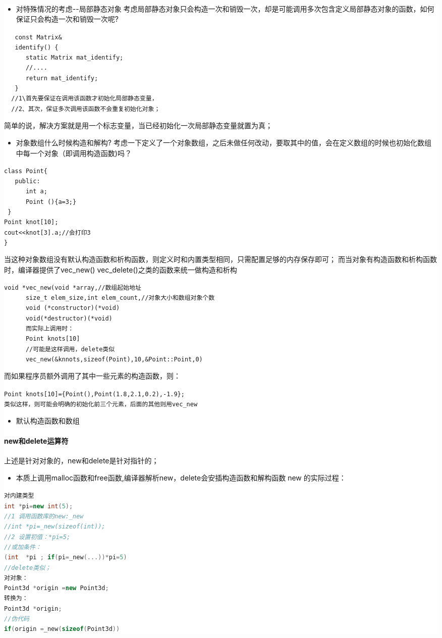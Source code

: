 + 对特殊情况的考虑--局部静态对象
考虑局部静态对象只会构造一次和销毁一次，却是可能调用多次包含定义局部静态对象的函数，如何保证只会构造一次和销毁一次呢?
``` 
   const Matrix&
   identify() {
      static Matrix mat_identify;
      //....
      return mat_identify;
   }
  //1\首先要保证在调用该函数才初始化局部静态变量，
  //2、其次，保证多次调用该函数不会重复初始化对象；
```
简单的说，解决方案就是用一个标志变量，当已经初始化一次局部静态变量就置为真；
+ 对象数组什么时候构造和解构?
考虑一下定义了一个对象数组，之后未做任何改动，要取其中的值，会在定义数组的时候也初始化数组中每一个对象（即调用构造函数)吗？
```
class Point{
   public:
      int a;
      Point (){a=3;}
 }
Point knot[10];
cout<<knot[3].a;//会打印3
}
```
当这种对象数组没有默认构造函数和析构函数，则定义时和内置类型相同，只需配置足够的内存保存即可；
而当对象有构造函数和析构函数时，编译器提供了vec_new() vec_delete()之类的函数来统一做构造和析构

```
void *vec_new(void *array,//数组起始地址
      size_t elem_size,int elem_count,//对象大小和数组对象个数
      void (*constructor)(*void)
      void(*destructor)(*void)
      而实际上调用时：
      Point knots[10]
      //可能是这样调用，delete类似
      vec_new(&knnots,sizeof(Point),10,&Point::Point,0)
```
而如果程序员额外调用了其中一些元素的构造函数，则：
```
Point knots[10]={Point(),Point(1.8,2.1,0.2),-1.9};
类似这样，则可能会明确的初始化前三个元素，后面的其他则用vec_new
```


+ 默认构造函数和数组

#### new和delete运算符
上述是针对对象的，new和delete是针对指针的；

+ 本质上调用malloc函数和free函数,编译器解析new，delete会安插构造函数和解构函数
new 的实际过程：

```cpp
对内建类型
int *pi=new int(5);
//1 调用函数库的new:_new 
//int *pi=_new(sizeof(int));
//2 设置初值：*pi=5;
//或加条件：
(int  *pi ; if(pi=_new(...))*pi=5)
//delete类似；
对对象：
Point3d *origin =new Point3d;
转换为：
Point3d *origin;
//伪代码
if(origin =_new(sizeof(Point3d))
```